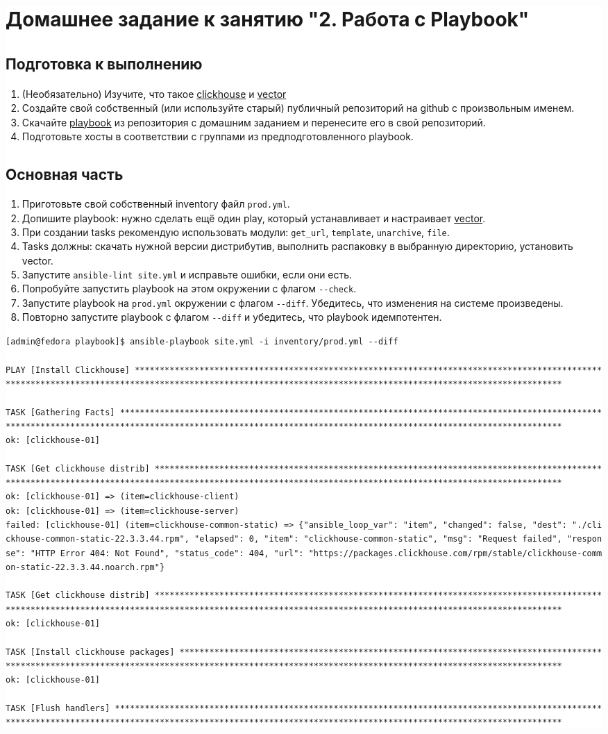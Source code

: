 # Домашнее задание к занятию "2. Работа с Playbook"

## Подготовка к выполнению

1. (Необязательно) Изучите, что такое [clickhouse](https://www.youtube.com/watch?v=fjTNS2zkeBs) и [vector](https://www.youtube.com/watch?v=CgEhyffisLY)
2. Создайте свой собственный (или используйте старый) публичный репозиторий на github с произвольным именем.
3. Скачайте [playbook](./playbook/) из репозитория с домашним заданием и перенесите его в свой репозиторий.
4. Подготовьте хосты в соответствии с группами из предподготовленного playbook.

## Основная часть

1. Приготовьте свой собственный inventory файл `prod.yml`.
2. Допишите playbook: нужно сделать ещё один play, который устанавливает и настраивает [vector](https://vector.dev).
3. При создании tasks рекомендую использовать модули: `get_url`, `template`, `unarchive`, `file`.
4. Tasks должны: скачать нужной версии дистрибутив, выполнить распаковку в выбранную директорию, установить vector.
5. Запустите `ansible-lint site.yml` и исправьте ошибки, если они есть.
6. Попробуйте запустить playbook на этом окружении с флагом `--check`.
7. Запустите playbook на `prod.yml` окружении с флагом `--diff`. Убедитесь, что изменения на системе произведены.
8. Повторно запустите playbook с флагом `--diff` и убедитесь, что playbook идемпотентен.
```commandline
[admin@fedora playbook]$ ansible-playbook site.yml -i inventory/prod.yml --diff

PLAY [Install Clickhouse] **************************************************************************************************************************************************************************************************************

TASK [Gathering Facts] *****************************************************************************************************************************************************************************************************************
ok: [clickhouse-01]

TASK [Get clickhouse distrib] **********************************************************************************************************************************************************************************************************
ok: [clickhouse-01] => (item=clickhouse-client)
ok: [clickhouse-01] => (item=clickhouse-server)
failed: [clickhouse-01] (item=clickhouse-common-static) => {"ansible_loop_var": "item", "changed": false, "dest": "./clickhouse-common-static-22.3.3.44.rpm", "elapsed": 0, "item": "clickhouse-common-static", "msg": "Request failed", "response": "HTTP Error 404: Not Found", "status_code": 404, "url": "https://packages.clickhouse.com/rpm/stable/clickhouse-common-static-22.3.3.44.noarch.rpm"}

TASK [Get clickhouse distrib] **********************************************************************************************************************************************************************************************************
ok: [clickhouse-01]

TASK [Install clickhouse packages] *****************************************************************************************************************************************************************************************************
ok: [clickhouse-01]

TASK [Flush handlers] ******************************************************************************************************************************************************************************************************************

```
